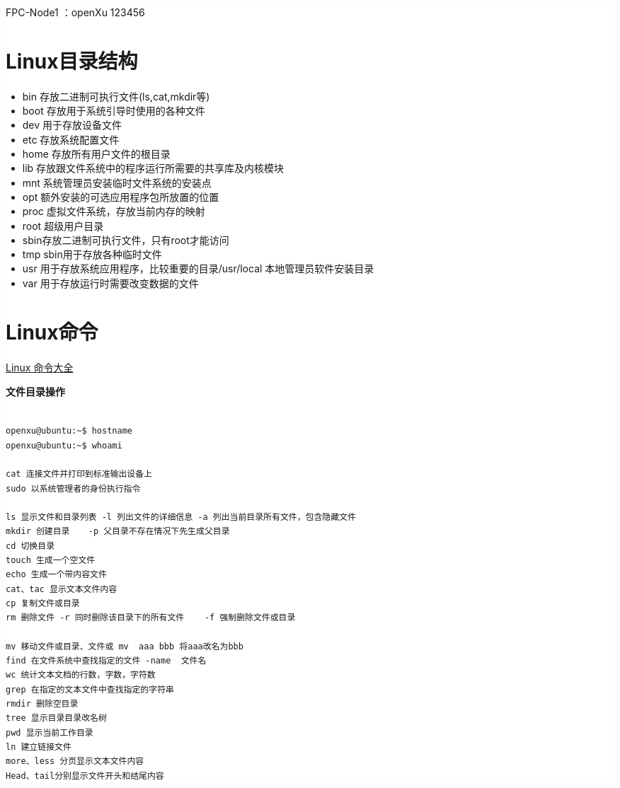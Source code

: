
FPC-Node1 ：openXu  123456

# Linux目录结构

- bin  存放二进制可执行文件(ls,cat,mkdir等)  
- boot  存放用于系统引导时使用的各种文件  
- dev 用于存放设备文件  
- etc  存放系统配置文件  
- home 存放所有用户文件的根目录  
- lib  存放跟文件系统中的程序运行所需要的共享库及内核模块  
- mnt  系统管理员安装临时文件系统的安装点  
- opt  额外安装的可选应用程序包所放置的位置  
- proc  虚拟文件系统，存放当前内存的映射  
- root  超级用户目录  
- sbin存放二进制可执行文件，只有root才能访问  
- tmp   sbin用于存放各种临时文件  
- usr  用于存放系统应用程序，比较重要的目录/usr/local 本地管理员软件安装目录  
- var  用于存放运行时需要改变数据的文件


# Linux命令

[Linux 命令大全](https://www.runoob.com/linux/linux-command-manual.html)

**文件目录操作**

```xml

openxu@ubuntu:~$ hostname
openxu@ubuntu:~$ whoami

cat 连接文件并打印到标准输出设备上
sudo 以系统管理者的身份执行指令

ls 显示文件和目录列表 -l 列出文件的详细信息 -a 列出当前目录所有文件，包含隐藏文件
mkdir 创建目录 　 -p 父目录不存在情况下先生成父目录
cd 切换目录
touch 生成一个空文件
echo 生成一个带内容文件
cat、tac 显示文本文件内容
cp 复制文件或目录
rm 删除文件	-r 同时删除该目录下的所有文件	-f 强制删除文件或目录

mv 移动文件或目录、文件或 mv  aaa bbb 将aaa改名为bbb
find 在文件系统中查找指定的文件 -name  文件名
wc 统计文本文档的行数，字数，字符数
grep 在指定的文本文件中查找指定的字符串
rmdir 删除空目录
tree 显示目录目录改名树 
pwd 显示当前工作目录 
ln 建立链接文件
more、less 分页显示文本文件内容
Head、tail分别显示文件开头和结尾内容 
```
